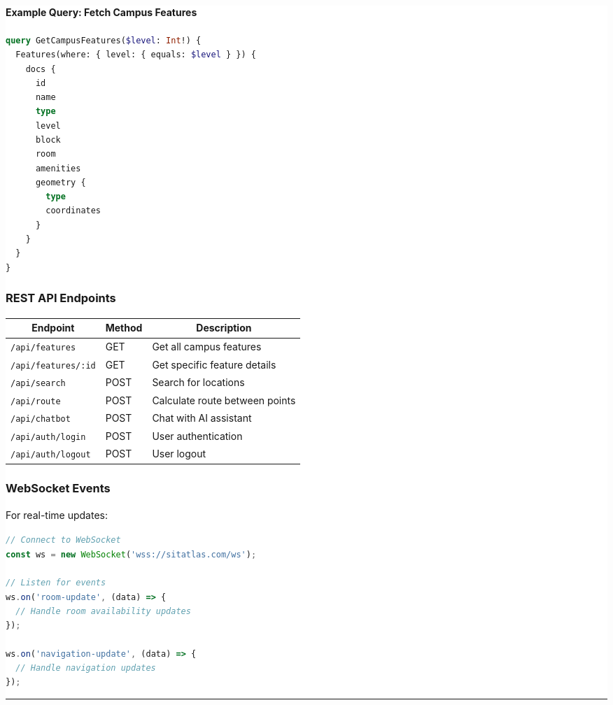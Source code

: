 #### Example Query: Fetch Campus Features

```graphql
query GetCampusFeatures($level: Int!) {
  Features(where: { level: { equals: $level } }) {
    docs {
      id
      name
      type
      level
      block
      room
      amenities
      geometry {
        type
        coordinates
      }
    }
  }
}
```

### REST API Endpoints

| Endpoint | Method | Description |
|----------|--------|-------------|
| `/api/features` | GET | Get all campus features |
| `/api/features/:id` | GET | Get specific feature details |
| `/api/search` | POST | Search for locations |
| `/api/route` | POST | Calculate route between points |
| `/api/chatbot` | POST | Chat with AI assistant |
| `/api/auth/login` | POST | User authentication |
| `/api/auth/logout` | POST | User logout |

### WebSocket Events

For real-time updates:

```javascript
// Connect to WebSocket
const ws = new WebSocket('wss://sitatlas.com/ws');

// Listen for events
ws.on('room-update', (data) => {
  // Handle room availability updates
});

ws.on('navigation-update', (data) => {
  // Handle navigation updates
});
```

---